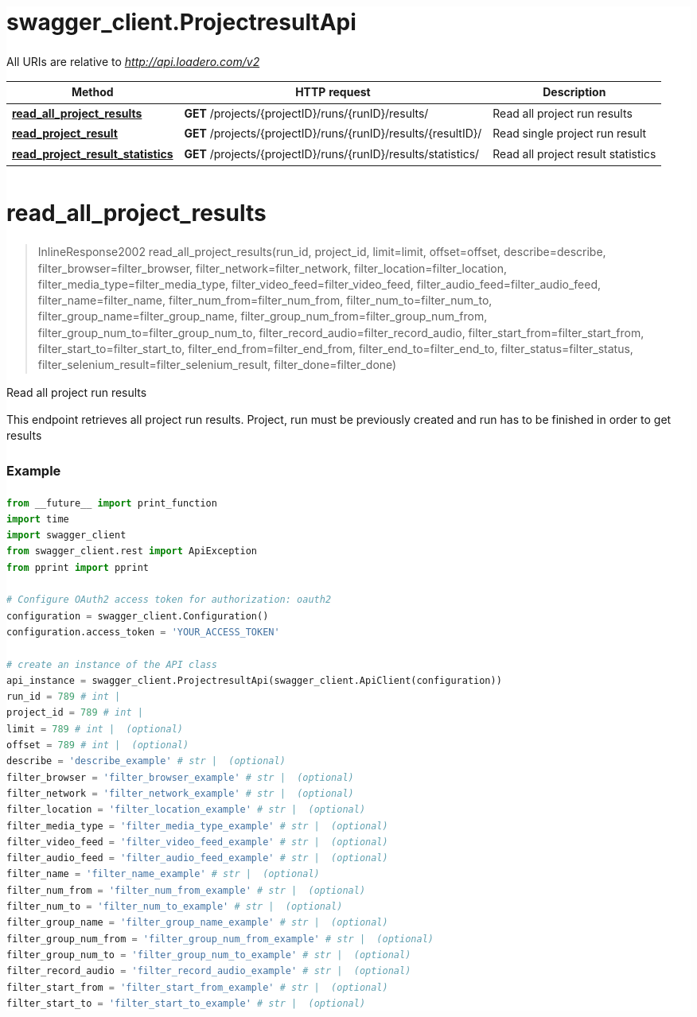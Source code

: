 # swagger_client.ProjectresultApi

All URIs are relative to *http://api.loadero.com/v2*

Method | HTTP request | Description
------------- | ------------- | -------------
[**read_all_project_results**](ProjectresultApi.md#read_all_project_results) | **GET** /projects/{projectID}/runs/{runID}/results/ | Read all project run results
[**read_project_result**](ProjectresultApi.md#read_project_result) | **GET** /projects/{projectID}/runs/{runID}/results/{resultID}/ | Read single project run result
[**read_project_result_statistics**](ProjectresultApi.md#read_project_result_statistics) | **GET** /projects/{projectID}/runs/{runID}/results/statistics/ | Read all project result statistics

# **read_all_project_results**
> InlineResponse2002 read_all_project_results(run_id, project_id, limit=limit, offset=offset, describe=describe, filter_browser=filter_browser, filter_network=filter_network, filter_location=filter_location, filter_media_type=filter_media_type, filter_video_feed=filter_video_feed, filter_audio_feed=filter_audio_feed, filter_name=filter_name, filter_num_from=filter_num_from, filter_num_to=filter_num_to, filter_group_name=filter_group_name, filter_group_num_from=filter_group_num_from, filter_group_num_to=filter_group_num_to, filter_record_audio=filter_record_audio, filter_start_from=filter_start_from, filter_start_to=filter_start_to, filter_end_from=filter_end_from, filter_end_to=filter_end_to, filter_status=filter_status, filter_selenium_result=filter_selenium_result, filter_done=filter_done)

Read all project run results

This endpoint retrieves all project run results. Project, run must be previously created and run has to be finished in order to get results

### Example
```python
from __future__ import print_function
import time
import swagger_client
from swagger_client.rest import ApiException
from pprint import pprint

# Configure OAuth2 access token for authorization: oauth2
configuration = swagger_client.Configuration()
configuration.access_token = 'YOUR_ACCESS_TOKEN'

# create an instance of the API class
api_instance = swagger_client.ProjectresultApi(swagger_client.ApiClient(configuration))
run_id = 789 # int | 
project_id = 789 # int | 
limit = 789 # int |  (optional)
offset = 789 # int |  (optional)
describe = 'describe_example' # str |  (optional)
filter_browser = 'filter_browser_example' # str |  (optional)
filter_network = 'filter_network_example' # str |  (optional)
filter_location = 'filter_location_example' # str |  (optional)
filter_media_type = 'filter_media_type_example' # str |  (optional)
filter_video_feed = 'filter_video_feed_example' # str |  (optional)
filter_audio_feed = 'filter_audio_feed_example' # str |  (optional)
filter_name = 'filter_name_example' # str |  (optional)
filter_num_from = 'filter_num_from_example' # str |  (optional)
filter_num_to = 'filter_num_to_example' # str |  (optional)
filter_group_name = 'filter_group_name_example' # str |  (optional)
filter_group_num_from = 'filter_group_num_from_example' # str |  (optional)
filter_group_num_to = 'filter_group_num_to_example' # str |  (optional)
filter_record_audio = 'filter_record_audio_example' # str |  (optional)
filter_start_from = 'filter_start_from_example' # str |  (optional)
filter_start_to = 'filter_start_to_example' # str |  (optional)
```